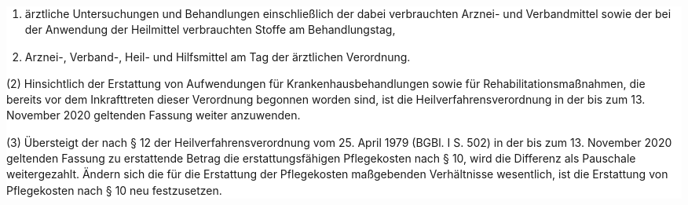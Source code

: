 1.  ärztliche Untersuchungen und Behandlungen einschließlich der dabei
    verbrauchten Arznei- und Verbandmittel sowie der bei der Anwendung der
    Heilmittel verbrauchten Stoffe am Behandlungstag,


2.  Arznei-, Verband-, Heil- und Hilfsmittel am Tag der ärztlichen
    Verordnung.




(2) Hinsichtlich der Erstattung von Aufwendungen für
Krankenhausbehandlungen sowie für Rehabilitationsmaßnahmen, die
bereits vor dem Inkrafttreten dieser Verordnung begonnen worden sind,
ist die Heilverfahrensverordnung in der bis zum 13. November 2020
geltenden Fassung weiter anzuwenden.

(3) Übersteigt der nach § 12 der Heilverfahrensverordnung vom 25.
April 1979 (BGBl. I S. 502) in der bis zum 13. November 2020 geltenden
Fassung zu erstattende Betrag die erstattungsfähigen Pflegekosten nach
§ 10, wird die Differenz als Pauschale weitergezahlt. Ändern sich die
für die Erstattung der Pflegekosten maßgebenden Verhältnisse
wesentlich, ist die Erstattung von Pflegekosten nach § 10 neu
festzusetzen.

